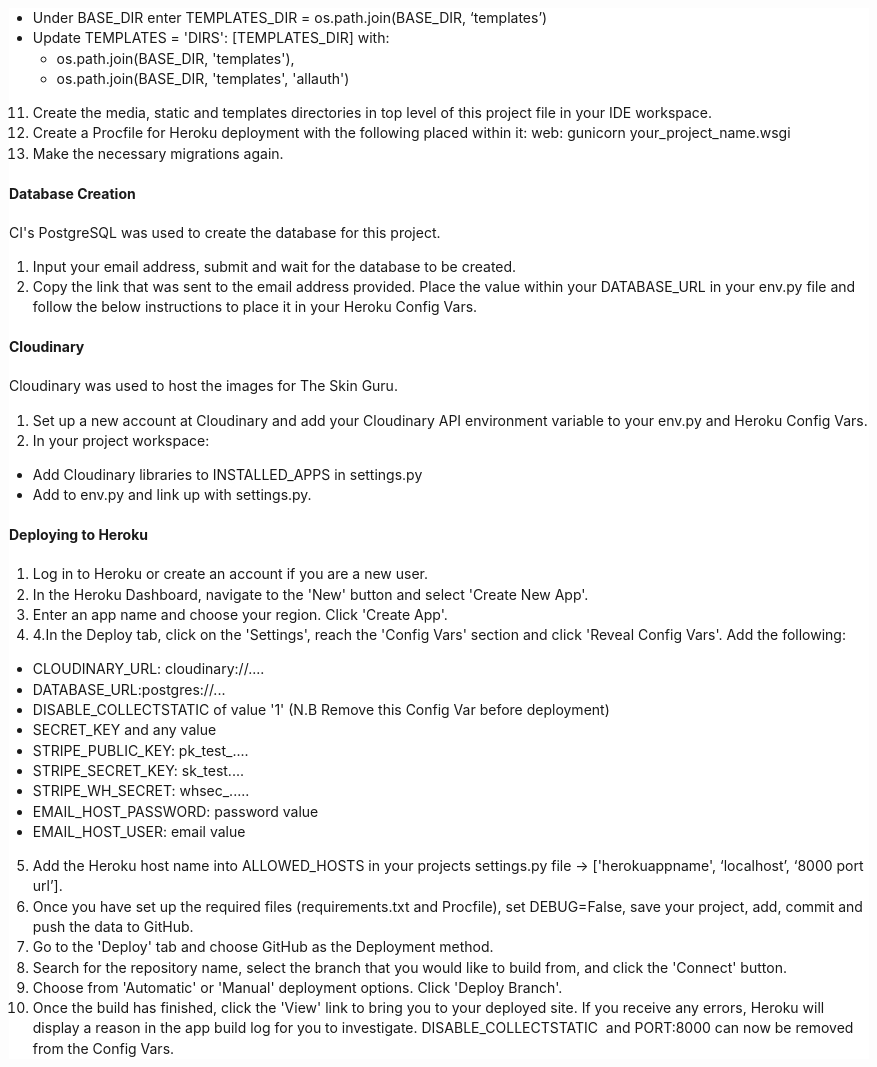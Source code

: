  * Under BASE_DIR enter TEMPLATES_DIR = os.path.join(BASE_DIR, ‘templates’)
 * Update TEMPLATES = 'DIRS': [TEMPLATES_DIR] with:
   * os.path.join(BASE_DIR, 'templates'),
   * os.path.join(BASE_DIR, 'templates', 'allauth')
11. Create the media, static and templates directories in top level of this project file in your IDE workspace.
12. Create a Procfile for Heroku deployment with the following placed within it: web: gunicorn your_project_name.wsgi
13. Make the necessary migrations again.


#### Database Creation

CI's PostgreSQL was used to create the database for this project.
1. Input your email address, submit and wait for the database to be created.
2. Copy the link that was sent to the email address provided. Place the value within your DATABASE_URL in your env.py file and follow the below instructions to place it in your Heroku Config Vars.


#### Cloudinary

Cloudinary was used to host the images for The Skin Guru.

1. Set up a new account at Cloudinary and add your Cloudinary API environment variable to your env.py and Heroku Config Vars. 
2. In your project workspace:
 * Add Cloudinary libraries to INSTALLED_APPS in settings.py
 * Add to env.py and link up with settings.py.


#### Deploying to Heroku

1. Log in to Heroku or create an account if you are a new user.
2. In the Heroku Dashboard, navigate to the 'New' button and select 'Create New App'.
3. Enter an app name and choose your region. Click 'Create App'.
4. 4.In the Deploy tab, click on the 'Settings', reach the 'Config Vars' section and click 'Reveal Config Vars'. Add the following: 
 * CLOUDINARY_URL: cloudinary://....
 * DATABASE_URL:postgres://...
 * DISABLE_COLLECTSTATIC of value '1' (N.B Remove this Config Var before deployment)
 * SECRET_KEY and any value
 * STRIPE_PUBLIC_KEY: pk_test_....
 * STRIPE_SECRET_KEY: sk_test....
 * STRIPE_WH_SECRET: whsec_.....
 * EMAIL_HOST_PASSWORD: password value
 * EMAIL_HOST_USER: email value
5. Add the Heroku host name into ALLOWED_HOSTS in your projects settings.py file -> ['herokuappname', ‘localhost’, ‘8000 port url’].
6. Once you have set up the required files (requirements.txt and Procfile), set DEBUG=False, save your project, add, commit and push the data to GitHub.
7. Go to the 'Deploy' tab and choose GitHub as the Deployment method.
8. Search for the repository name, select the branch that you would like to build from, and click the 'Connect' button.
9. Choose from 'Automatic' or 'Manual' deployment options. Click 'Deploy Branch'.
10. Once the build has finished, click the 'View' link to bring you to your deployed site. If you receive any errors, Heroku will display a reason in the app build log for you to investigate. DISABLE_COLLECTSTATIC  and PORT:8000 can now be removed from the Config Vars.
